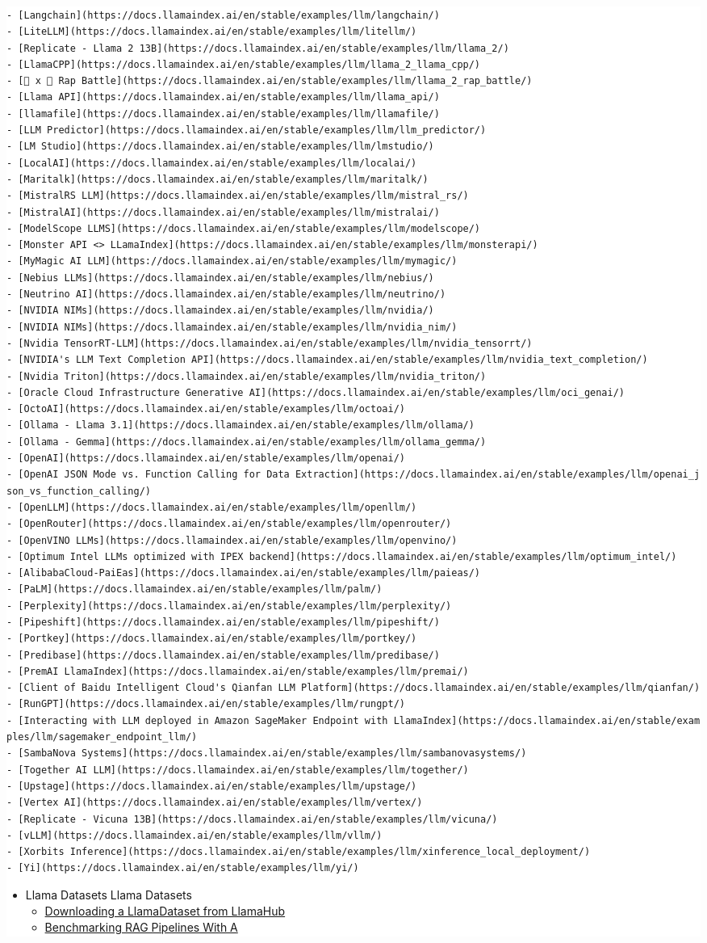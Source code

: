     - [Langchain](https://docs.llamaindex.ai/en/stable/examples/llm/langchain/)
    - [LiteLLM](https://docs.llamaindex.ai/en/stable/examples/llm/litellm/)
    - [Replicate - Llama 2 13B](https://docs.llamaindex.ai/en/stable/examples/llm/llama_2/)
    - [LlamaCPP](https://docs.llamaindex.ai/en/stable/examples/llm/llama_2_llama_cpp/)
    - [🦙 x 🦙 Rap Battle](https://docs.llamaindex.ai/en/stable/examples/llm/llama_2_rap_battle/)
    - [Llama API](https://docs.llamaindex.ai/en/stable/examples/llm/llama_api/)
    - [llamafile](https://docs.llamaindex.ai/en/stable/examples/llm/llamafile/)
    - [LLM Predictor](https://docs.llamaindex.ai/en/stable/examples/llm/llm_predictor/)
    - [LM Studio](https://docs.llamaindex.ai/en/stable/examples/llm/lmstudio/)
    - [LocalAI](https://docs.llamaindex.ai/en/stable/examples/llm/localai/)
    - [Maritalk](https://docs.llamaindex.ai/en/stable/examples/llm/maritalk/)
    - [MistralRS LLM](https://docs.llamaindex.ai/en/stable/examples/llm/mistral_rs/)
    - [MistralAI](https://docs.llamaindex.ai/en/stable/examples/llm/mistralai/)
    - [ModelScope LLMS](https://docs.llamaindex.ai/en/stable/examples/llm/modelscope/)
    - [Monster API <> LLamaIndex](https://docs.llamaindex.ai/en/stable/examples/llm/monsterapi/)
    - [MyMagic AI LLM](https://docs.llamaindex.ai/en/stable/examples/llm/mymagic/)
    - [Nebius LLMs](https://docs.llamaindex.ai/en/stable/examples/llm/nebius/)
    - [Neutrino AI](https://docs.llamaindex.ai/en/stable/examples/llm/neutrino/)
    - [NVIDIA NIMs](https://docs.llamaindex.ai/en/stable/examples/llm/nvidia/)
    - [NVIDIA NIMs](https://docs.llamaindex.ai/en/stable/examples/llm/nvidia_nim/)
    - [Nvidia TensorRT-LLM](https://docs.llamaindex.ai/en/stable/examples/llm/nvidia_tensorrt/)
    - [NVIDIA's LLM Text Completion API](https://docs.llamaindex.ai/en/stable/examples/llm/nvidia_text_completion/)
    - [Nvidia Triton](https://docs.llamaindex.ai/en/stable/examples/llm/nvidia_triton/)
    - [Oracle Cloud Infrastructure Generative AI](https://docs.llamaindex.ai/en/stable/examples/llm/oci_genai/)
    - [OctoAI](https://docs.llamaindex.ai/en/stable/examples/llm/octoai/)
    - [Ollama - Llama 3.1](https://docs.llamaindex.ai/en/stable/examples/llm/ollama/)
    - [Ollama - Gemma](https://docs.llamaindex.ai/en/stable/examples/llm/ollama_gemma/)
    - [OpenAI](https://docs.llamaindex.ai/en/stable/examples/llm/openai/)
    - [OpenAI JSON Mode vs. Function Calling for Data Extraction](https://docs.llamaindex.ai/en/stable/examples/llm/openai_json_vs_function_calling/)
    - [OpenLLM](https://docs.llamaindex.ai/en/stable/examples/llm/openllm/)
    - [OpenRouter](https://docs.llamaindex.ai/en/stable/examples/llm/openrouter/)
    - [OpenVINO LLMs](https://docs.llamaindex.ai/en/stable/examples/llm/openvino/)
    - [Optimum Intel LLMs optimized with IPEX backend](https://docs.llamaindex.ai/en/stable/examples/llm/optimum_intel/)
    - [AlibabaCloud-PaiEas](https://docs.llamaindex.ai/en/stable/examples/llm/paieas/)
    - [PaLM](https://docs.llamaindex.ai/en/stable/examples/llm/palm/)
    - [Perplexity](https://docs.llamaindex.ai/en/stable/examples/llm/perplexity/)
    - [Pipeshift](https://docs.llamaindex.ai/en/stable/examples/llm/pipeshift/)
    - [Portkey](https://docs.llamaindex.ai/en/stable/examples/llm/portkey/)
    - [Predibase](https://docs.llamaindex.ai/en/stable/examples/llm/predibase/)
    - [PremAI LlamaIndex](https://docs.llamaindex.ai/en/stable/examples/llm/premai/)
    - [Client of Baidu Intelligent Cloud's Qianfan LLM Platform](https://docs.llamaindex.ai/en/stable/examples/llm/qianfan/)
    - [RunGPT](https://docs.llamaindex.ai/en/stable/examples/llm/rungpt/)
    - [Interacting with LLM deployed in Amazon SageMaker Endpoint with LlamaIndex](https://docs.llamaindex.ai/en/stable/examples/llm/sagemaker_endpoint_llm/)
    - [SambaNova Systems](https://docs.llamaindex.ai/en/stable/examples/llm/sambanovasystems/)
    - [Together AI LLM](https://docs.llamaindex.ai/en/stable/examples/llm/together/)
    - [Upstage](https://docs.llamaindex.ai/en/stable/examples/llm/upstage/)
    - [Vertex AI](https://docs.llamaindex.ai/en/stable/examples/llm/vertex/)
    - [Replicate - Vicuna 13B](https://docs.llamaindex.ai/en/stable/examples/llm/vicuna/)
    - [vLLM](https://docs.llamaindex.ai/en/stable/examples/llm/vllm/)
    - [Xorbits Inference](https://docs.llamaindex.ai/en/stable/examples/llm/xinference_local_deployment/)
    - [Yi](https://docs.llamaindex.ai/en/stable/examples/llm/yi/)
  + Llama Datasets  Llama Datasets 
    - [Downloading a LlamaDataset from LlamaHub](https://docs.llamaindex.ai/en/stable/examples/llama_dataset/downloading_llama_datasets/)
    - [Benchmarking RAG Pipelines With A](https://docs.llamaindex.ai/en/stable/examples/llama_dataset/labelled-rag-datasets/)